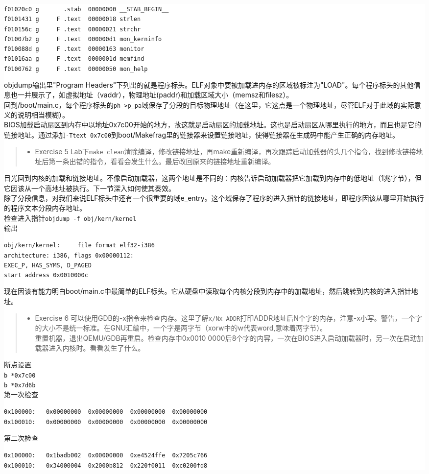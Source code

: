 ```
f01020c0 g       .stab	00000000 __STAB_BEGIN__
f0101431 g     F .text	00000018 strlen
f010156c g     F .text	00000021 strchr
f01007b2 g     F .text	000000d1 mon_kerninfo
f010088d g     F .text	00000163 monitor
f01016aa g     F .text	0000001d memfind
f0100762 g     F .text	00000050 mon_help
```
objdump输出里"Program Headers"下列出的就是程序标头。ELF对象中要被加载进内存的区域被标注为"LOAD"。每个程序标头的其他信息也一并展示了，如虚拟地址（vaddr），物理地址(paddr)和加载区域大小（memsz和filesz）。  
回到/boot/main.c，每个程序标头的`ph->p_pa`域保存了分段的目标物理地址（在这里，它这点是一个物理地址，尽管ELF对于此域的实际意义的说明相当模糊）。  
BIOS加载启动扇区到内存中以地址0x7c00开始的地方，故这就是启动扇区的加载地址。这也是启动扇区从哪里执行的地方，而且也是它的链接地址。通过添加`-Ttext 0x7c00`到boot/Makefrag里的链接器来设置链接地址，使得链接器在生成码中能产生正确的内存地址。  
> + Exercise 5
    Lab下`make clean`清除编译，修改链接地址，再make重新编译，再次跟踪启动加载器的头几个指令，找到修改链接地址后第一条出错的指令，看看会发生什么。最后改回原来的链接地址重新编译。  
  
目光回到内核的加载和链接地址。不像启动加载器，这两个地址是不同的：内核告诉启动加载器把它加载到内存中的低地址（1兆字节），但它因该从一个高地址被执行。下一节深入如何使其奏效。  
除了分段信息，对我们来说ELF标头中还有一个很重要的域e_entry。这个域保存了程序的进入指针的链接地址，即程序因该从哪里开始执行的程序文本分段内存地址。  
检查进入指针`objdump -f obj/kern/kernel`  
输出  
```
obj/kern/kernel:     file format elf32-i386
architecture: i386, flags 0x00000112:
EXEC_P, HAS_SYMS, D_PAGED
start address 0x0010000c
```
现在因该有能力明白boot/main.c中最简单的ELF标头。它从硬盘中读取每个内核分段到内存中的加载地址，然后跳转到内核的进入指针地址。  
> + Exercise 6
    可以使用GDB的-x指令来检查内存。这里了解`x/Nx ADDR`打印ADDR地址后N个字的内存，注意-x小写。警告，一个字的大小不是统一标准。在GNU汇编中，一个字是两字节（xorw中的w代表word,意味着两字节）。  
重置机器，退出QEMU/GDB再重启。检查内存中0x0010 0000后8个字的内容，一次在BIOS进入启动加载器时，另一次在启动加载器进入内核时。看看发生了什么。  

断点设置  
`b *0x7c00`  
`b *0x7d6b`  
第一次检查  
```  
0x100000:	0x00000000	0x00000000	0x00000000	0x00000000
0x100010:	0x00000000	0x00000000	0x00000000	0x00000000
```
第二次检查
```
0x100000:	0x1badb002	0x00000000	0xe4524ffe	0x7205c766
0x100010:	0x34000004	0x2000b812	0x220f0011	0xc0200fd8
```
